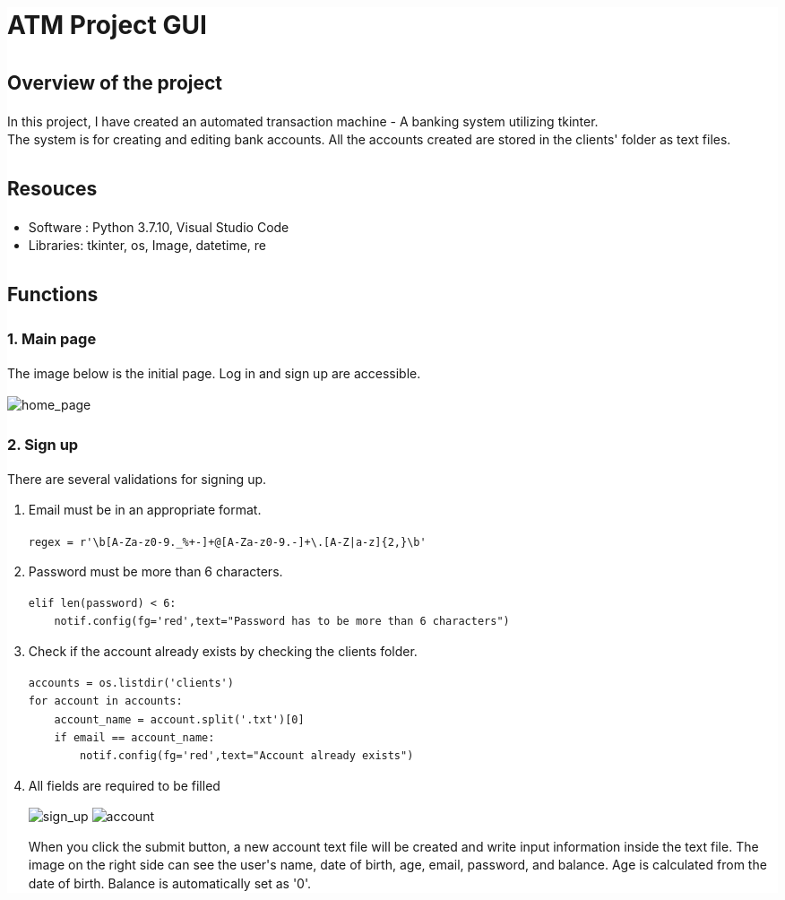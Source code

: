 # ATM Project GUI

## Overview of the project
In this project, I have created an automated transaction machine - A banking system utilizing tkinter.  <br>
The system is for creating and editing bank accounts. All the accounts created are stored in the clients' folder as text files.

## Resouces
- Software : Python 3.7.10, Visual Studio Code
- Libraries: tkinter, os, Image, datetime, re

## Functions
### 1. Main page
The image below is the initial page. Log in and sign up are accessible.

<img width="250" alt="home_page" src="https://user-images.githubusercontent.com/85041697/149207996-8dddf65c-6611-416f-8b35-4a6cbad16e89.png">

### 2. Sign up 

There are several validations for signing up.
1. Email must be in an appropriate format.
    ```
    regex = r'\b[A-Za-z0-9._%+-]+@[A-Za-z0-9.-]+\.[A-Z|a-z]{2,}\b'
    ```
2. Password must be more than 6 characters.
    ```
    elif len(password) < 6:
        notif.config(fg='red',text="Password has to be more than 6 characters")
    ```
3. Check if the account already exists by checking the clients folder.
    ```
    accounts = os.listdir('clients')
    for account in accounts:
        account_name = account.split('.txt')[0]
        if email == account_name:
            notif.config(fg='red',text="Account already exists")
    ```

4. All fields are required to be filled


    <img width="350" alt="sign_up" src="https://user-images.githubusercontent.com/85041697/149211882-d0dfa9d2-af6c-43ec-a5ee-136745acc16b.png"> <img width="370" alt="account" src="https://user-images.githubusercontent.com/85041697/149211892-444e2e20-2101-404a-b463-d860a4a945f1.png">

    When you click the submit button, a new account text file will be created and write input information inside the text file. The image on the right side can see the user's name, date of birth, age, email, password, and balance. Age is calculated from the date of birth. Balance is automatically set as '0'.
